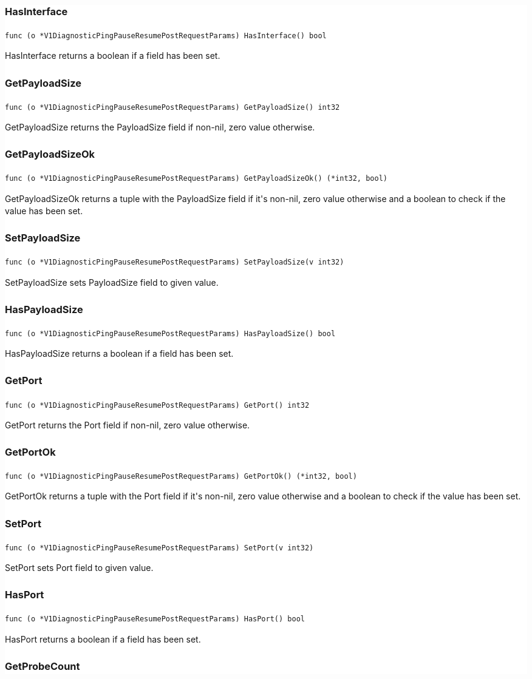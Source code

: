 ### HasInterface

`func (o *V1DiagnosticPingPauseResumePostRequestParams) HasInterface() bool`

HasInterface returns a boolean if a field has been set.

### GetPayloadSize

`func (o *V1DiagnosticPingPauseResumePostRequestParams) GetPayloadSize() int32`

GetPayloadSize returns the PayloadSize field if non-nil, zero value otherwise.

### GetPayloadSizeOk

`func (o *V1DiagnosticPingPauseResumePostRequestParams) GetPayloadSizeOk() (*int32, bool)`

GetPayloadSizeOk returns a tuple with the PayloadSize field if it's non-nil, zero value otherwise
and a boolean to check if the value has been set.

### SetPayloadSize

`func (o *V1DiagnosticPingPauseResumePostRequestParams) SetPayloadSize(v int32)`

SetPayloadSize sets PayloadSize field to given value.

### HasPayloadSize

`func (o *V1DiagnosticPingPauseResumePostRequestParams) HasPayloadSize() bool`

HasPayloadSize returns a boolean if a field has been set.

### GetPort

`func (o *V1DiagnosticPingPauseResumePostRequestParams) GetPort() int32`

GetPort returns the Port field if non-nil, zero value otherwise.

### GetPortOk

`func (o *V1DiagnosticPingPauseResumePostRequestParams) GetPortOk() (*int32, bool)`

GetPortOk returns a tuple with the Port field if it's non-nil, zero value otherwise
and a boolean to check if the value has been set.

### SetPort

`func (o *V1DiagnosticPingPauseResumePostRequestParams) SetPort(v int32)`

SetPort sets Port field to given value.

### HasPort

`func (o *V1DiagnosticPingPauseResumePostRequestParams) HasPort() bool`

HasPort returns a boolean if a field has been set.

### GetProbeCount
